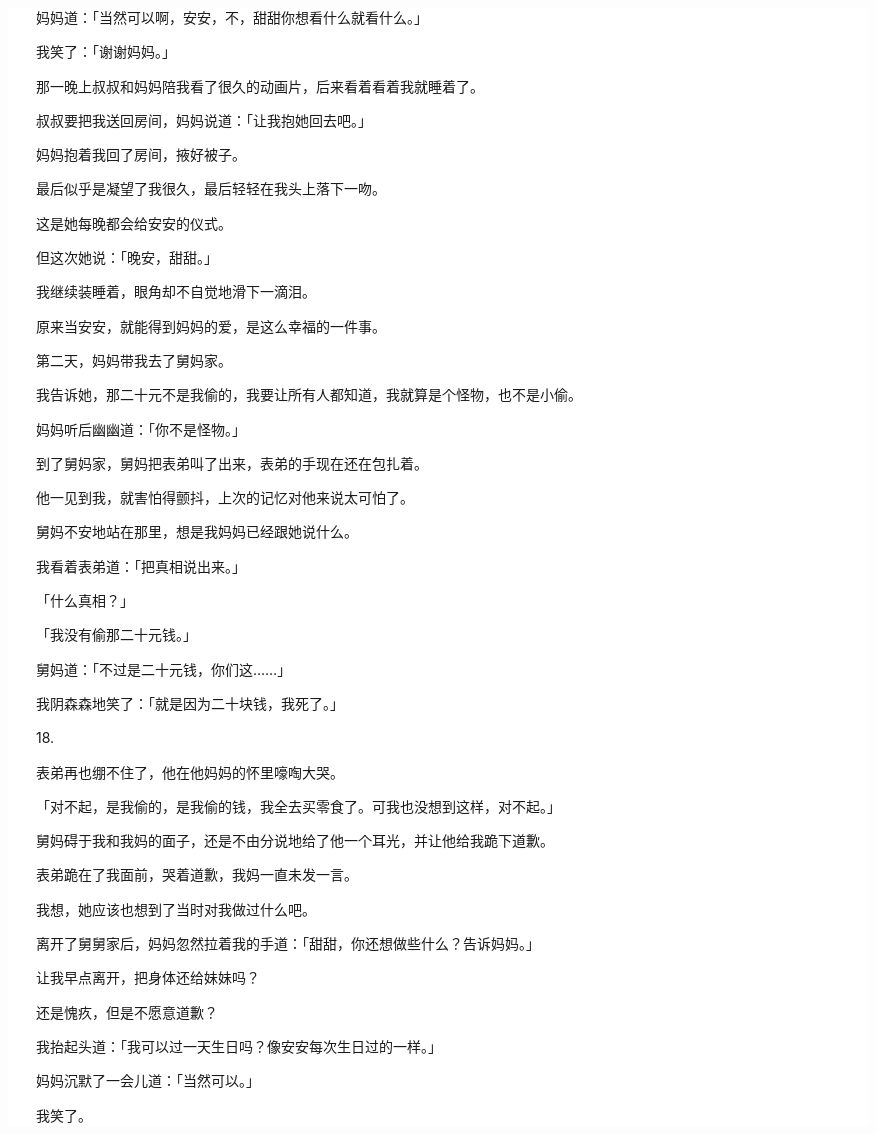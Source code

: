 &emsp;&emsp;妈妈道：「当然可以啊，安安，不，甜甜你想看什么就看什么。」  
  
&emsp;&emsp;我笑了：「谢谢妈妈。」  
  
&emsp;&emsp;那一晚上叔叔和妈妈陪我看了很久的动画片，后来看着看着我就睡着了。  
  
&emsp;&emsp;叔叔要把我送回房间，妈妈说道：「让我抱她回去吧。」  
  
&emsp;&emsp;妈妈抱着我回了房间，掖好被子。  
  
&emsp;&emsp;最后似乎是凝望了我很久，最后轻轻在我头上落下一吻。  
  
&emsp;&emsp;这是她每晚都会给安安的仪式。  
  
&emsp;&emsp;但这次她说：「晚安，甜甜。」  
  
&emsp;&emsp;我继续装睡着，眼角却不自觉地滑下一滴泪。  
  
&emsp;&emsp;原来当安安，就能得到妈妈的爱，是这么幸福的一件事。  
  
&emsp;&emsp;第二天，妈妈带我去了舅妈家。  
  
&emsp;&emsp;我告诉她，那二十元不是我偷的，我要让所有人都知道，我就算是个怪物，也不是小偷。  
  
&emsp;&emsp;妈妈听后幽幽道：「你不是怪物。」  
  
&emsp;&emsp;到了舅妈家，舅妈把表弟叫了出来，表弟的手现在还在包扎着。  
  
&emsp;&emsp;他一见到我，就害怕得颤抖，上次的记忆对他来说太可怕了。  
  
&emsp;&emsp;舅妈不安地站在那里，想是我妈妈已经跟她说什么。  
  
&emsp;&emsp;我看着表弟道：「把真相说出来。」  
  
&emsp;&emsp;「什么真相？」  
  
&emsp;&emsp;「我没有偷那二十元钱。」  
  
&emsp;&emsp;舅妈道：「不过是二十元钱，你们这……」  
  
&emsp;&emsp;我阴森森地笑了：「就是因为二十块钱，我死了。」  
  
&emsp;&emsp;18.  
  
&emsp;&emsp;表弟再也绷不住了，他在他妈妈的怀里嚎啕大哭。  
  
&emsp;&emsp;「对不起，是我偷的，是我偷的钱，我全去买零食了。可我也没想到这样，对不起。」  
  
&emsp;&emsp;舅妈碍于我和我妈的面子，还是不由分说地给了他一个耳光，并让他给我跪下道歉。  
  
&emsp;&emsp;表弟跪在了我面前，哭着道歉，我妈一直未发一言。  
  
&emsp;&emsp;我想，她应该也想到了当时对我做过什么吧。  
  
&emsp;&emsp;离开了舅舅家后，妈妈忽然拉着我的手道：「甜甜，你还想做些什么？告诉妈妈。」  
  
&emsp;&emsp;让我早点离开，把身体还给妹妹吗？  
  
&emsp;&emsp;还是愧疚，但是不愿意道歉？  
  
&emsp;&emsp;我抬起头道：「我可以过一天生日吗？像安安每次生日过的一样。」  
  
&emsp;&emsp;妈妈沉默了一会儿道：「当然可以。」  
  
&emsp;&emsp;我笑了。  
  